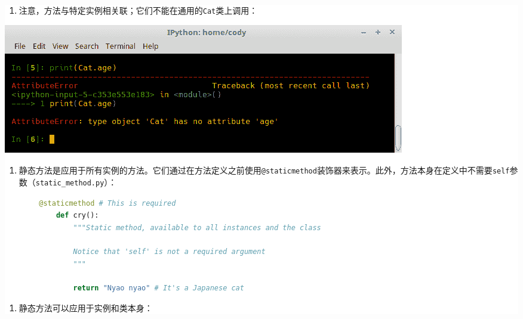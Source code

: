 1.  注意，方法与特定实例相关联；它们不能在通用的`Cat`类上调用：

![图片](img/f8460196-44ab-4f62-b87b-626e4fb6882c.png)

1.  静态方法是应用于所有实例的方法。它们通过在方法定义之前使用`@staticmethod`装饰器来表示。此外，方法本身在定义中不需要`self`参数（`static_method.py`）：

```py
        @staticmethod # This is required
            def cry():
                """Static method, available to all instances and the class

                Notice that 'self' is not a required argument
                """

                return "Nyao nyao" # It's a Japanese cat
```

1.  静态方法可以应用于实例和类本身：
